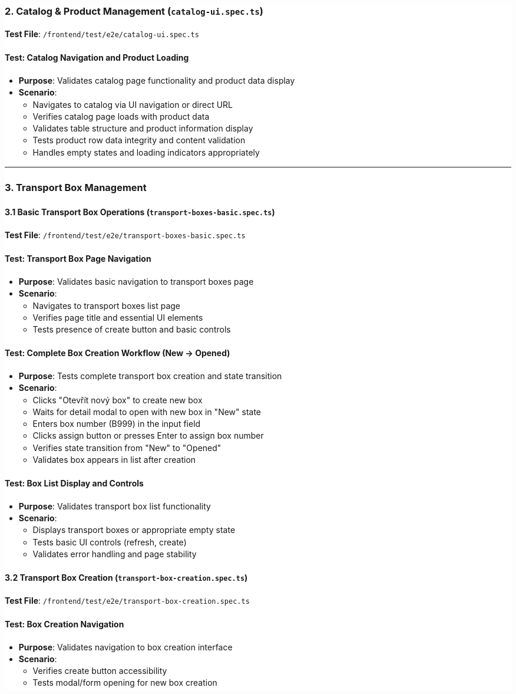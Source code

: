 
### 2. Catalog & Product Management (`catalog-ui.spec.ts`)

**Test File**: `/frontend/test/e2e/catalog-ui.spec.ts`

#### Test: Catalog Navigation and Product Loading
- **Purpose**: Validates catalog page functionality and product data display
- **Scenario**:
  - Navigates to catalog via UI navigation or direct URL
  - Verifies catalog page loads with product data
  - Validates table structure and product information display
  - Tests product row data integrity and content validation
  - Handles empty states and loading indicators appropriately

---

### 3. Transport Box Management

#### 3.1 Basic Transport Box Operations (`transport-boxes-basic.spec.ts`)

**Test File**: `/frontend/test/e2e/transport-boxes-basic.spec.ts`

#### Test: Transport Box Page Navigation
- **Purpose**: Validates basic navigation to transport boxes page
- **Scenario**:
  - Navigates to transport boxes list page
  - Verifies page title and essential UI elements
  - Tests presence of create button and basic controls

#### Test: Complete Box Creation Workflow (New → Opened)
- **Purpose**: Tests complete transport box creation and state transition
- **Scenario**:
  - Clicks "Otevřít nový box" to create new box
  - Waits for detail modal to open with new box in "New" state
  - Enters box number (B999) in the input field
  - Clicks assign button or presses Enter to assign box number
  - Verifies state transition from "New" to "Opened"
  - Validates box appears in list after creation

#### Test: Box List Display and Controls
- **Purpose**: Validates transport box list functionality
- **Scenario**:
  - Displays transport boxes or appropriate empty state
  - Tests basic UI controls (refresh, create)
  - Validates error handling and page stability

#### 3.2 Transport Box Creation (`transport-box-creation.spec.ts`)

**Test File**: `/frontend/test/e2e/transport-box-creation.spec.ts`

#### Test: Box Creation Navigation
- **Purpose**: Validates navigation to box creation interface
- **Scenario**:
  - Verifies create button accessibility
  - Tests modal/form opening for new box creation
